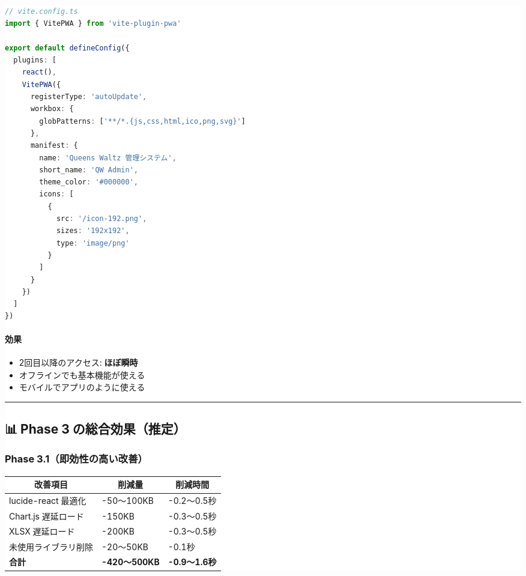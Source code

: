 ```typescript
// vite.config.ts
import { VitePWA } from 'vite-plugin-pwa'

export default defineConfig({
  plugins: [
    react(),
    VitePWA({
      registerType: 'autoUpdate',
      workbox: {
        globPatterns: ['**/*.{js,css,html,ico,png,svg}']
      },
      manifest: {
        name: 'Queens Waltz 管理システム',
        short_name: 'QW Admin',
        theme_color: '#000000',
        icons: [
          {
            src: '/icon-192.png',
            sizes: '192x192',
            type: 'image/png'
          }
        ]
      }
    })
  ]
})
```

#### 効果
- 2回目以降のアクセス: **ほぼ瞬時**
- オフラインでも基本機能が使える
- モバイルでアプリのように使える

---

## 📊 Phase 3 の総合効果（推定）

### Phase 3.1（即効性の高い改善）

| 改善項目 | 削減量 | 削減時間 |
|----------|--------|----------|
| lucide-react 最適化 | -50〜100KB | -0.2〜0.5秒 |
| Chart.js 遅延ロード | -150KB | -0.3〜0.5秒 |
| XLSX 遅延ロード | -200KB | -0.3〜0.5秒 |
| 未使用ライブラリ削除 | -20〜50KB | -0.1秒 |
| **合計** | **-420〜500KB** | **-0.9〜1.6秒** |
